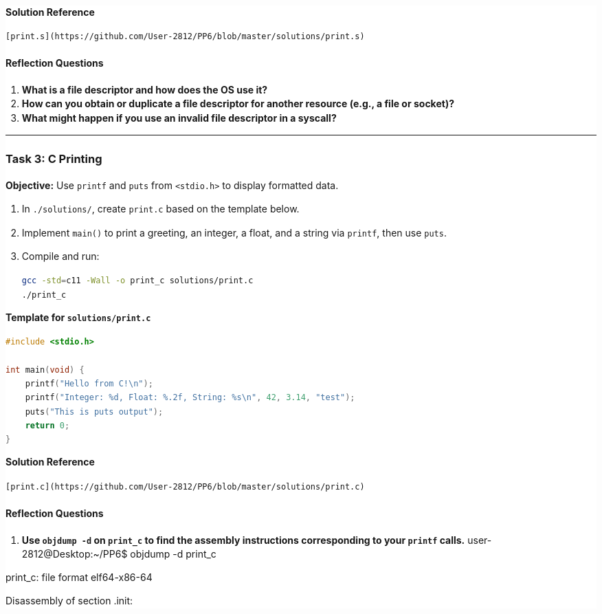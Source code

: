 **Solution Reference**

```
[print.s](https://github.com/User-2812/PP6/blob/master/solutions/print.s)
```

#### Reflection Questions

1. **What is a file descriptor and how does the OS use it?**
2. **How can you obtain or duplicate a file descriptor for another resource (e.g., a file or socket)?**
3. **What might happen if you use an invalid file descriptor in a syscall?**

---

### Task 3: C Printing

**Objective:** Use `printf` and `puts` from `<stdio.h>` to display formatted data.

1. In `./solutions/`, create `print.c` based on the template below.
2. Implement `main()` to print a greeting, an integer, a float, and a string via `printf`, then use `puts`.
3. Compile and run:

   ```bash
   gcc -std=c11 -Wall -o print_c solutions/print.c
   ./print_c
   ```

**Template for `solutions/print.c`**

```c
#include <stdio.h>

int main(void) {
    printf("Hello from C!\n");
    printf("Integer: %d, Float: %.2f, String: %s\n", 42, 3.14, "test");
    puts("This is puts output");
    return 0;
}
```

**Solution Reference**

```
[print.c](https://github.com/User-2812/PP6/blob/master/solutions/print.c)
```

#### Reflection Questions

1. **Use `objdump -d` on `print_c` to find the assembly instructions corresponding to your `printf` calls.**
user-2812@Desktop:~/PP6$ objdump -d print_c

print_c:     file format elf64-x86-64


Disassembly of section .init:
